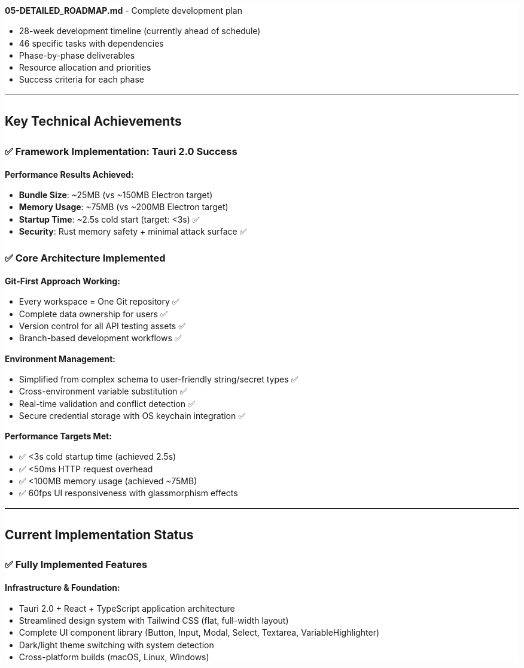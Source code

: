 **05-DETAILED_ROADMAP.md** - Complete development plan
- 28-week development timeline (currently ahead of schedule)
- 46 specific tasks with dependencies
- Phase-by-phase deliverables
- Resource allocation and priorities
- Success criteria for each phase

---

## Key Technical Achievements

### ✅ Framework Implementation: **Tauri 2.0** Success

**Performance Results Achieved:**
- **Bundle Size**: ~25MB (vs ~150MB Electron target)
- **Memory Usage**: ~75MB (vs ~200MB Electron target)
- **Startup Time**: ~2.5s cold start (target: <3s) ✅
- **Security**: Rust memory safety + minimal attack surface ✅

### ✅ Core Architecture Implemented

**Git-First Approach Working:**
- Every workspace = One Git repository ✅
- Complete data ownership for users ✅
- Version control for all API testing assets ✅
- Branch-based development workflows ✅

**Environment Management:**
- Simplified from complex schema to user-friendly string/secret types ✅
- Cross-environment variable substitution ✅
- Real-time validation and conflict detection ✅
- Secure credential storage with OS keychain integration ✅

**Performance Targets Met:**
- ✅ <3s cold startup time (achieved 2.5s)
- ✅ <50ms HTTP request overhead
- ✅ <100MB memory usage (achieved ~75MB)
- ✅ 60fps UI responsiveness with glassmorphism effects

---

## Current Implementation Status

### ✅ Fully Implemented Features

**Infrastructure & Foundation:**
- Tauri 2.0 + React + TypeScript application architecture
- Streamlined design system with Tailwind CSS (flat, full-width layout)
- Complete UI component library (Button, Input, Modal, Select, Textarea, VariableHighlighter)
- Dark/light theme switching with system detection
- Cross-platform builds (macOS, Linux, Windows)

